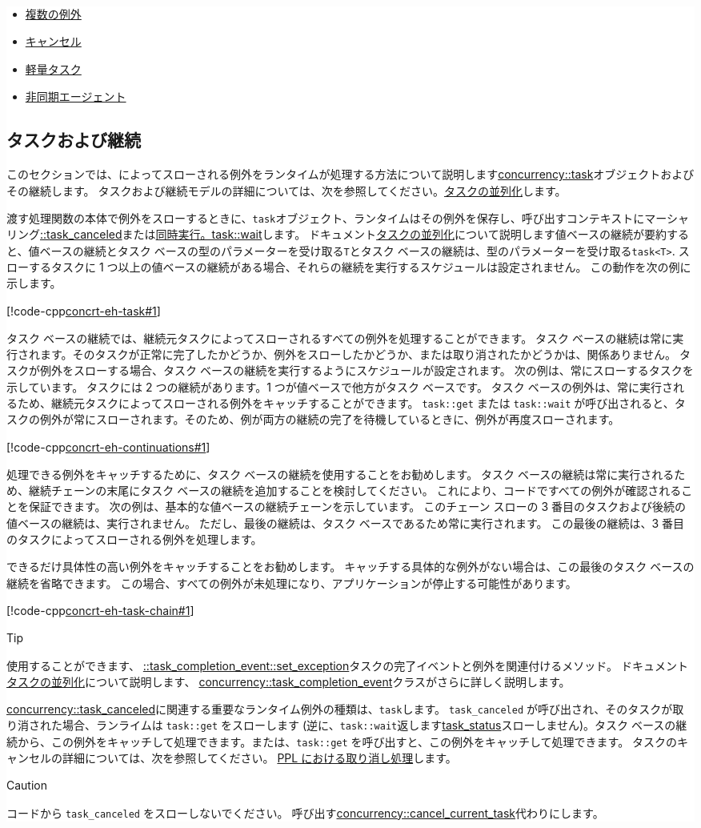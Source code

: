 - [複数の例外](#multiple)

- [キャンセル](#cancellation)

- [軽量タスク](#lwts)

- [非同期エージェント](#agents)

##  <a name="tasks"></a> タスクおよび継続

このセクションでは、によってスローされる例外をランタイムが処理する方法について説明します[concurrency::task](../../parallel/concrt/reference/task-class.md)オブジェクトおよびその継続します。 タスクおよび継続モデルの詳細については、次を参照してください。[タスクの並列化](../../parallel/concrt/task-parallelism-concurrency-runtime.md)します。

渡す処理関数の本体で例外をスローするときに、`task`オブジェクト、ランタイムはその例外を保存し、呼び出すコンテキストにマーシャ リング[::task_canceled](reference/task-class.md#get)または[同時実行。task::wait](reference/task-class.md#wait)します。 ドキュメント[タスクの並列化](../../parallel/concrt/task-parallelism-concurrency-runtime.md)について説明します値ベースの継続が要約すると、値ベースの継続とタスク ベースの型のパラメーターを受け取る`T`とタスク ベースの継続は、型のパラメーターを受け取る`task<T>`. スローするタスクに 1 つ以上の値ベースの継続がある場合、それらの継続を実行するスケジュールは設定されません。 この動作を次の例に示します。

[!code-cpp[concrt-eh-task#1](../../parallel/concrt/codesnippet/cpp/exception-handling-in-the-concurrency-runtime_1.cpp)]

タスク ベースの継続では、継続元タスクによってスローされるすべての例外を処理することができます。 タスク ベースの継続は常に実行されます。そのタスクが正常に完了したかどうか、例外をスローしたかどうか、または取り消されたかどうかは、関係ありません。 タスクが例外をスローする場合、タスク ベースの継続を実行するようにスケジュールが設定されます。 次の例は、常にスローするタスクを示しています。 タスクには 2 つの継続があります。1 つが値ベースで他方がタスク ベースです。 タスク ベースの例外は、常に実行されるため、継続元タスクによってスローされる例外をキャッチすることができます。 `task::get` または `task::wait` が呼び出されると、タスクの例外が常にスローされます。そのため、例が両方の継続の完了を待機しているときに、例外が再度スローされます。

[!code-cpp[concrt-eh-continuations#1](../../parallel/concrt/codesnippet/cpp/exception-handling-in-the-concurrency-runtime_2.cpp)]

処理できる例外をキャッチするために、タスク ベースの継続を使用することをお勧めします。 タスク ベースの継続は常に実行されるため、継続チェーンの末尾にタスク ベースの継続を追加することを検討してください。 これにより、コードですべての例外が確認されることを保証できます。 次の例は、基本的な値ベースの継続チェーンを示しています。 このチェーン スローの 3 番目のタスクおよび後続の値ベースの継続は、実行されません。 ただし、最後の継続は、タスク ベースであるため常に実行されます。 この最後の継続は、3 番目のタスクによってスローされる例外を処理します。

できるだけ具体性の高い例外をキャッチすることをお勧めします。 キャッチする具体的な例外がない場合は、この最後のタスク ベースの継続を省略できます。 この場合、すべての例外が未処理になり、アプリケーションが停止する可能性があります。

[!code-cpp[concrt-eh-task-chain#1](../../parallel/concrt/codesnippet/cpp/exception-handling-in-the-concurrency-runtime_3.cpp)]

> [!TIP]
>  使用することができます、 [::task_completion_event::set_exception](../../parallel/concrt/reference/task-completion-event-class.md)タスクの完了イベントと例外を関連付けるメソッド。 ドキュメント[タスクの並列化](../../parallel/concrt/task-parallelism-concurrency-runtime.md)について説明します、 [concurrency::task_completion_event](../../parallel/concrt/reference/task-completion-event-class.md)クラスがさらに詳しく説明します。

[concurrency::task_canceled](../../parallel/concrt/reference/task-canceled-class.md)に関連する重要なランタイム例外の種類は、`task`します。 `task_canceled` が呼び出され、そのタスクが取り消された場合、ランライムは `task::get` をスローします (逆に、`task::wait`返します[task_status](reference/concurrency-namespace-enums.md#task_group_status)スローしません)。タスク ベースの継続から、この例外をキャッチして処理できます。または、`task::get` を呼び出すと、この例外をキャッチして処理できます。 タスクのキャンセルの詳細については、次を参照してください。 [PPL における取り消し処理](cancellation-in-the-ppl.md)します。

> [!CAUTION]
>  コードから `task_canceled` をスローしないでください。 呼び出す[concurrency::cancel_current_task](reference/concurrency-namespace-functions.md#cancel_current_task)代わりにします。
